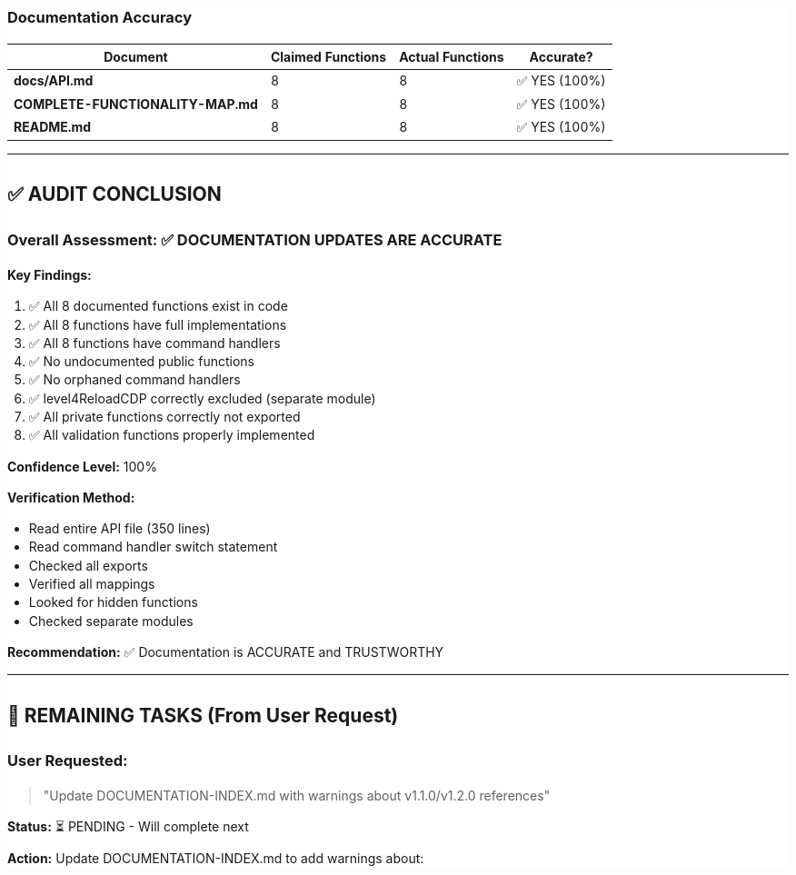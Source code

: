 
### Documentation Accuracy

| Document                          | Claimed Functions | Actual Functions | Accurate?     |
| --------------------------------- | ----------------- | ---------------- | ------------- |
| **docs/API.md**                   | 8                 | 8                | ✅ YES (100%) |
| **COMPLETE-FUNCTIONALITY-MAP.md** | 8                 | 8                | ✅ YES (100%) |
| **README.md**                     | 8                 | 8                | ✅ YES (100%) |

---

## ✅ AUDIT CONCLUSION

### Overall Assessment: ✅ DOCUMENTATION UPDATES ARE ACCURATE

**Key Findings:**

1. ✅ All 8 documented functions exist in code
2. ✅ All 8 functions have full implementations
3. ✅ All 8 functions have command handlers
4. ✅ No undocumented public functions
5. ✅ No orphaned command handlers
6. ✅ level4ReloadCDP correctly excluded (separate module)
7. ✅ All private functions correctly not exported
8. ✅ All validation functions properly implemented

**Confidence Level:** 100%

**Verification Method:**

- Read entire API file (350 lines)
- Read command handler switch statement
- Checked all exports
- Verified all mappings
- Looked for hidden functions
- Checked separate modules

**Recommendation:** ✅ Documentation is ACCURATE and TRUSTWORTHY

---

## 📝 REMAINING TASKS (From User Request)

### User Requested:

> "Update DOCUMENTATION-INDEX.md with warnings about v1.1.0/v1.2.0 references"

**Status:** ⏳ PENDING - Will complete next

**Action:** Update DOCUMENTATION-INDEX.md to add warnings about:
